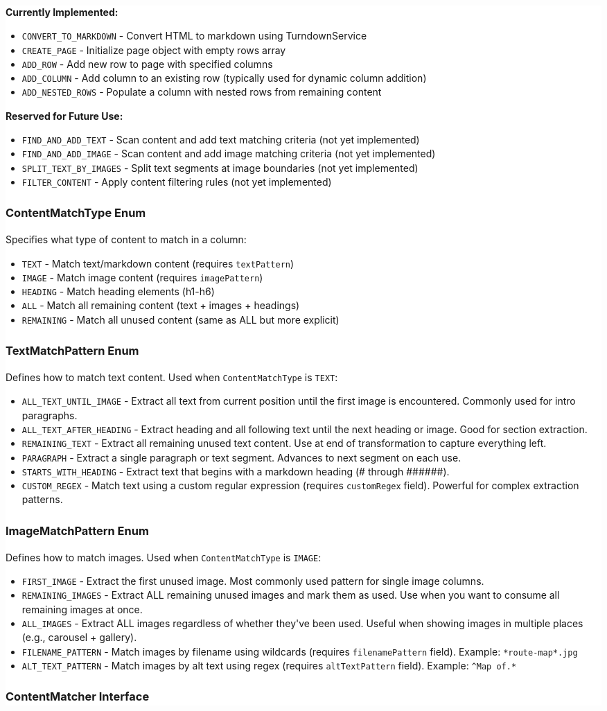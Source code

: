 **Currently Implemented:**
- `CONVERT_TO_MARKDOWN` - Convert HTML to markdown using TurndownService
- `CREATE_PAGE` - Initialize page object with empty rows array
- `ADD_ROW` - Add new row to page with specified columns
- `ADD_COLUMN` - Add column to an existing row (typically used for dynamic column addition)
- `ADD_NESTED_ROWS` - Populate a column with nested rows from remaining content

**Reserved for Future Use:**
- `FIND_AND_ADD_TEXT` - Scan content and add text matching criteria (not yet implemented)
- `FIND_AND_ADD_IMAGE` - Scan content and add image matching criteria (not yet implemented)
- `SPLIT_TEXT_BY_IMAGES` - Split text segments at image boundaries (not yet implemented)
- `FILTER_CONTENT` - Apply content filtering rules (not yet implemented)

### ContentMatchType Enum

Specifies what type of content to match in a column:

- `TEXT` - Match text/markdown content (requires `textPattern`)
- `IMAGE` - Match image content (requires `imagePattern`)
- `HEADING` - Match heading elements (h1-h6)
- `ALL` - Match all remaining content (text + images + headings)
- `REMAINING` - Match all unused content (same as ALL but more explicit)

### TextMatchPattern Enum

Defines how to match text content. Used when `ContentMatchType` is `TEXT`:

- `ALL_TEXT_UNTIL_IMAGE` - Extract all text from current position until the first image is encountered. Commonly used for intro paragraphs.
- `ALL_TEXT_AFTER_HEADING` - Extract heading and all following text until the next heading or image. Good for section extraction.
- `REMAINING_TEXT` - Extract all remaining unused text content. Use at end of transformation to capture everything left.
- `PARAGRAPH` - Extract a single paragraph or text segment. Advances to next segment on each use.
- `STARTS_WITH_HEADING` - Extract text that begins with a markdown heading (# through ######).
- `CUSTOM_REGEX` - Match text using a custom regular expression (requires `customRegex` field). Powerful for complex extraction patterns.

### ImageMatchPattern Enum

Defines how to match images. Used when `ContentMatchType` is `IMAGE`:

- `FIRST_IMAGE` - Extract the first unused image. Most commonly used pattern for single image columns.
- `REMAINING_IMAGES` - Extract ALL remaining unused images and mark them as used. Use when you want to consume all remaining images at once.
- `ALL_IMAGES` - Extract ALL images regardless of whether they've been used. Useful when showing images in multiple places (e.g., carousel + gallery).
- `FILENAME_PATTERN` - Match images by filename using wildcards (requires `filenamePattern` field). Example: `*route-map*.jpg`
- `ALT_TEXT_PATTERN` - Match images by alt text using regex (requires `altTextPattern` field). Example: `^Map of.*`

### ContentMatcher Interface
